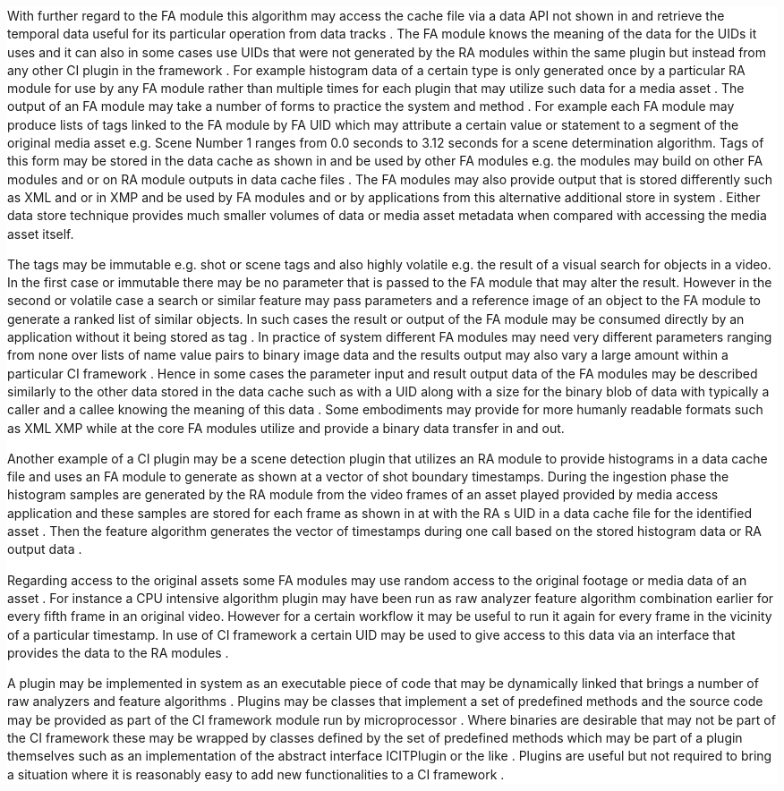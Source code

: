 With further regard to the FA module this algorithm may access the cache file via a data API not shown in and retrieve the temporal data useful for its particular operation from data tracks . The FA module knows the meaning of the data for the UIDs it uses and it can also in some cases use UIDs that were not generated by the RA modules within the same plugin but instead from any other CI plugin in the framework . For example histogram data of a certain type is only generated once by a particular RA module for use by any FA module rather than multiple times for each plugin that may utilize such data for a media asset . The output of an FA module may take a number of forms to practice the system and method . For example each FA module may produce lists of tags linked to the FA module by FA UID which may attribute a certain value or statement to a segment of the original media asset e.g. Scene Number 1 ranges from 0.0 seconds to 3.12 seconds for a scene determination algorithm. Tags of this form may be stored in the data cache as shown in and be used by other FA modules e.g. the modules may build on other FA modules and or on RA module outputs in data cache files . The FA modules may also provide output that is stored differently such as XML and or in XMP and be used by FA modules and or by applications from this alternative additional store in system . Either data store technique provides much smaller volumes of data or media asset metadata when compared with accessing the media asset itself.

The tags may be immutable e.g. shot or scene tags and also highly volatile e.g. the result of a visual search for objects in a video. In the first case or immutable there may be no parameter that is passed to the FA module that may alter the result. However in the second or volatile case a search or similar feature may pass parameters and a reference image of an object to the FA module to generate a ranked list of similar objects. In such cases the result or output of the FA module may be consumed directly by an application without it being stored as tag . In practice of system different FA modules may need very different parameters ranging from none over lists of name value pairs to binary image data and the results output may also vary a large amount within a particular CI framework . Hence in some cases the parameter input and result output data of the FA modules may be described similarly to the other data stored in the data cache such as with a UID along with a size for the binary blob of data with typically a caller and a callee knowing the meaning of this data . Some embodiments may provide for more humanly readable formats such as XML XMP while at the core FA modules utilize and provide a binary data transfer in and out.

Another example of a CI plugin may be a scene detection plugin that utilizes an RA module to provide histograms in a data cache file and uses an FA module to generate as shown at a vector of shot boundary timestamps. During the ingestion phase the histogram samples are generated by the RA module from the video frames of an asset played provided by media access application and these samples are stored for each frame as shown in at with the RA s UID in a data cache file for the identified asset . Then the feature algorithm generates the vector of timestamps during one call based on the stored histogram data or RA output data .

Regarding access to the original assets some FA modules may use random access to the original footage or media data of an asset . For instance a CPU intensive algorithm plugin may have been run as raw analyzer feature algorithm combination earlier for every fifth frame in an original video. However for a certain workflow it may be useful to run it again for every frame in the vicinity of a particular timestamp. In use of CI framework a certain UID may be used to give access to this data via an interface that provides the data to the RA modules .

A plugin may be implemented in system as an executable piece of code that may be dynamically linked that brings a number of raw analyzers and feature algorithms . Plugins may be classes that implement a set of predefined methods and the source code may be provided as part of the CI framework module run by microprocessor . Where binaries are desirable that may not be part of the CI framework these may be wrapped by classes defined by the set of predefined methods which may be part of a plugin themselves such as an implementation of the abstract interface ICITPlugin or the like . Plugins are useful but not required to bring a situation where it is reasonably easy to add new functionalities to a CI framework .
